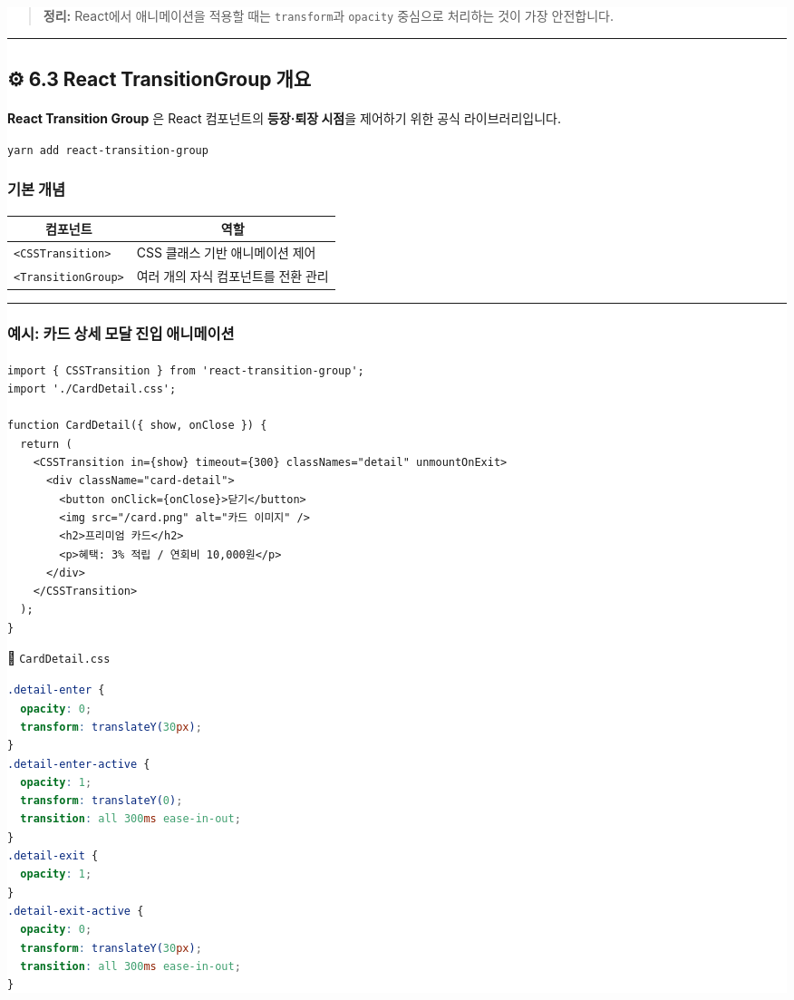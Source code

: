 > **정리:** React에서 애니메이션을 적용할 때는
> `transform`과 `opacity` 중심으로 처리하는 것이 가장 안전합니다.

---

## ⚙️ 6.3 React TransitionGroup 개요

**React Transition Group** 은 React 컴포넌트의 **등장·퇴장 시점**을 제어하기 위한 공식 라이브러리입니다.

```bash
yarn add react-transition-group
```

### 기본 개념

| 컴포넌트                | 역할                   |
| ------------------- | -------------------- |
| `<CSSTransition>`   | CSS 클래스 기반 애니메이션 제어  |
| `<TransitionGroup>` | 여러 개의 자식 컴포넌트를 전환 관리 |

---

### 예시: 카드 상세 모달 진입 애니메이션

```tsx
import { CSSTransition } from 'react-transition-group';
import './CardDetail.css';

function CardDetail({ show, onClose }) {
  return (
    <CSSTransition in={show} timeout={300} classNames="detail" unmountOnExit>
      <div className="card-detail">
        <button onClick={onClose}>닫기</button>
        <img src="/card.png" alt="카드 이미지" />
        <h2>프리미엄 카드</h2>
        <p>혜택: 3% 적립 / 연회비 10,000원</p>
      </div>
    </CSSTransition>
  );
}
```

📄 `CardDetail.css`

```css
.detail-enter {
  opacity: 0;
  transform: translateY(30px);
}
.detail-enter-active {
  opacity: 1;
  transform: translateY(0);
  transition: all 300ms ease-in-out;
}
.detail-exit {
  opacity: 1;
}
.detail-exit-active {
  opacity: 0;
  transform: translateY(30px);
  transition: all 300ms ease-in-out;
}
```
